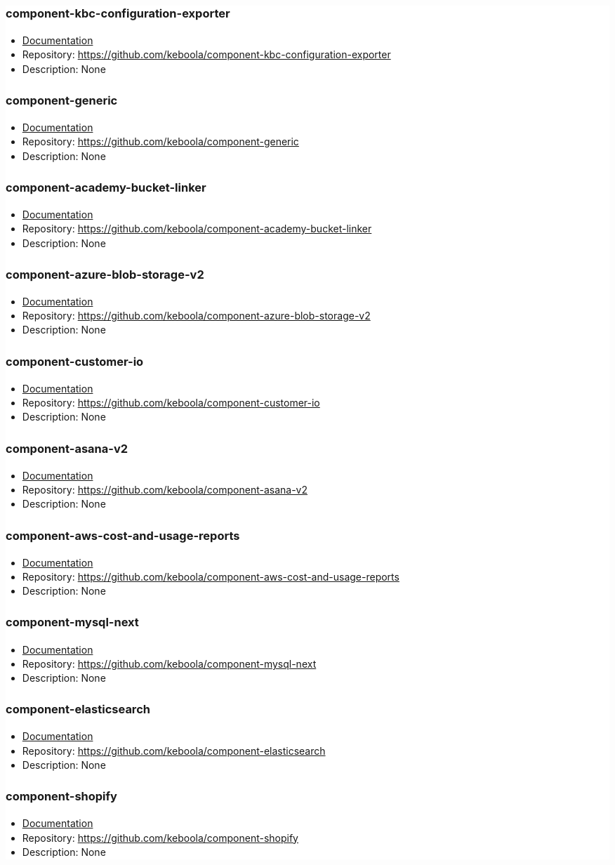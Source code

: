 ### component-kbc-configuration-exporter
- [Documentation](github/component-kbc-configuration-exporter/llm.txt)
- Repository: https://github.com/keboola/component-kbc-configuration-exporter
- Description: None

### component-generic
- [Documentation](github/component-generic/llm.txt)
- Repository: https://github.com/keboola/component-generic
- Description: None

### component-academy-bucket-linker
- [Documentation](github/component-academy-bucket-linker/llm.txt)
- Repository: https://github.com/keboola/component-academy-bucket-linker
- Description: None

### component-azure-blob-storage-v2
- [Documentation](github/component-azure-blob-storage-v2/llm.txt)
- Repository: https://github.com/keboola/component-azure-blob-storage-v2
- Description: None

### component-customer-io
- [Documentation](github/component-customer-io/llm.txt)
- Repository: https://github.com/keboola/component-customer-io
- Description: None

### component-asana-v2
- [Documentation](github/component-asana-v2/llm.txt)
- Repository: https://github.com/keboola/component-asana-v2
- Description: None

### component-aws-cost-and-usage-reports
- [Documentation](github/component-aws-cost-and-usage-reports/llm.txt)
- Repository: https://github.com/keboola/component-aws-cost-and-usage-reports
- Description: None

### component-mysql-next
- [Documentation](github/component-mysql-next/llm.txt)
- Repository: https://github.com/keboola/component-mysql-next
- Description: None

### component-elasticsearch
- [Documentation](github/component-elasticsearch/llm.txt)
- Repository: https://github.com/keboola/component-elasticsearch
- Description: None

### component-shopify
- [Documentation](github/component-shopify/llm.txt)
- Repository: https://github.com/keboola/component-shopify
- Description: None
